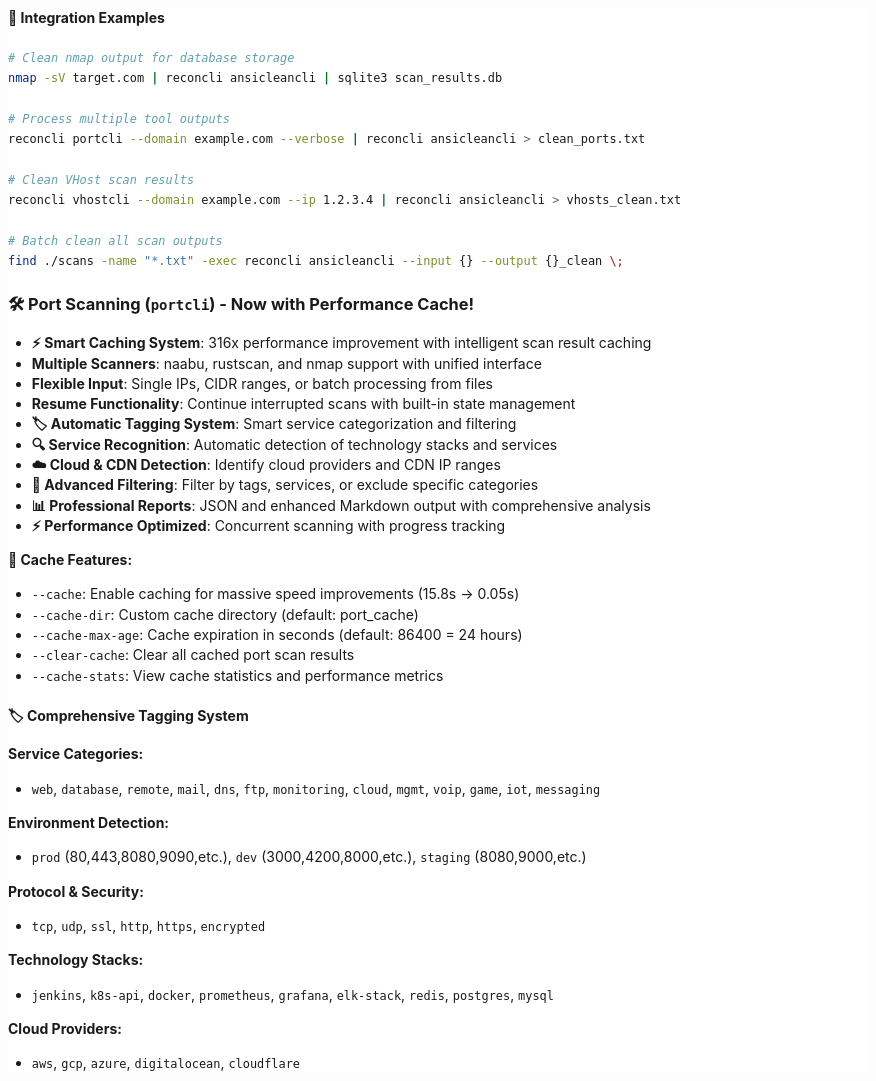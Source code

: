 #### 🚀 **Integration Examples**

```bash
# Clean nmap output for database storage
nmap -sV target.com | reconcli ansicleancli | sqlite3 scan_results.db

# Process multiple tool outputs
reconcli portcli --domain example.com --verbose | reconcli ansicleancli > clean_ports.txt

# Clean VHost scan results
reconcli vhostcli --domain example.com --ip 1.2.3.4 | reconcli ansicleancli > vhosts_clean.txt

# Batch clean all scan outputs
find ./scans -name "*.txt" -exec reconcli ansicleancli --input {} --output {}_clean \;
```

### 🛠️ Port Scanning (`portcli`) - Now with Performance Cache!
- **⚡ Smart Caching System**: 316x performance improvement with intelligent scan result caching
- **Multiple Scanners**: naabu, rustscan, and nmap support with unified interface
- **Flexible Input**: Single IPs, CIDR ranges, or batch processing from files
- **Resume Functionality**: Continue interrupted scans with built-in state management
- **🏷️ Automatic Tagging System**: Smart service categorization and filtering
- **🔍 Service Recognition**: Automatic detection of technology stacks and services
- **☁️ Cloud & CDN Detection**: Identify cloud providers and CDN IP ranges
- **🎯 Advanced Filtering**: Filter by tags, services, or exclude specific categories
- **📊 Professional Reports**: JSON and enhanced Markdown output with comprehensive analysis
- **⚡ Performance Optimized**: Concurrent scanning with progress tracking

**🎯 Cache Features:**
- `--cache`: Enable caching for massive speed improvements (15.8s → 0.05s)
- `--cache-dir`: Custom cache directory (default: port_cache)
- `--cache-max-age`: Cache expiration in seconds (default: 86400 = 24 hours)
- `--clear-cache`: Clear all cached port scan results
- `--cache-stats`: View cache statistics and performance metrics

#### 🏷️ Comprehensive Tagging System

**Service Categories:**
- `web`, `database`, `remote`, `mail`, `dns`, `ftp`, `monitoring`, `cloud`, `mgmt`, `voip`, `game`, `iot`, `messaging`

**Environment Detection:**
- `prod` (80,443,8080,9090,etc.), `dev` (3000,4200,8000,etc.), `staging` (8080,9000,etc.)

**Protocol & Security:**
- `tcp`, `udp`, `ssl`, `http`, `https`, `encrypted`

**Technology Stacks:**
- `jenkins`, `k8s-api`, `docker`, `prometheus`, `grafana`, `elk-stack`, `redis`, `postgres`, `mysql`

**Cloud Providers:**
- `aws`, `gcp`, `azure`, `digitalocean`, `cloudflare`
